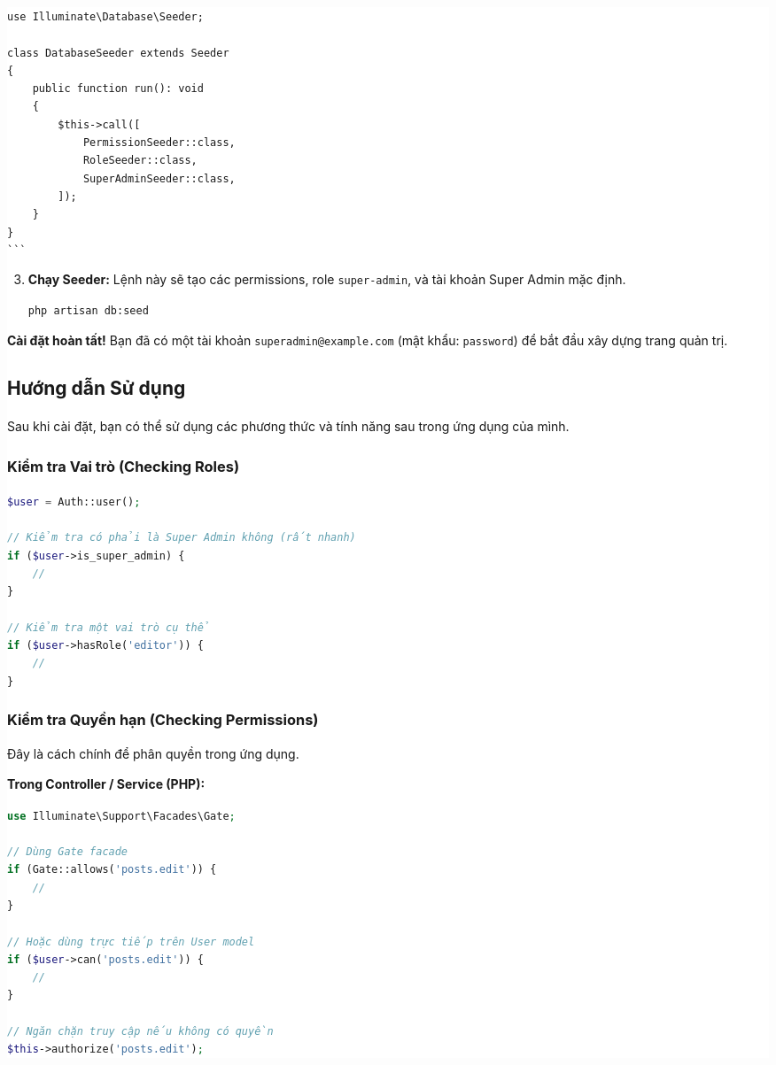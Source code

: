     use Illuminate\Database\Seeder;
    
    class DatabaseSeeder extends Seeder
    {
        public function run(): void
        {
            $this->call([
                PermissionSeeder::class,
                RoleSeeder::class,
                SuperAdminSeeder::class,
            ]);
        }
    }
    ```
3.  **Chạy Seeder:** Lệnh này sẽ tạo các permissions, role `super-admin`, và tài khoản Super Admin mặc định.
    ```bash
    php artisan db:seed
    ```

**Cài đặt hoàn tất!** Bạn đã có một tài khoản `superadmin@example.com` (mật khẩu: `password`) để bắt đầu xây dựng trang quản trị.

## Hướng dẫn Sử dụng

Sau khi cài đặt, bạn có thể sử dụng các phương thức và tính năng sau trong ứng dụng của mình.

### Kiểm tra Vai trò (Checking Roles)

```php
$user = Auth::user();

// Kiểm tra có phải là Super Admin không (rất nhanh)
if ($user->is_super_admin) {
    //
}

// Kiểm tra một vai trò cụ thể
if ($user->hasRole('editor')) {
    //
}
```

### Kiểm tra Quyền hạn (Checking Permissions)

Đây là cách chính để phân quyền trong ứng dụng.

**Trong Controller / Service (PHP):**
```php
use Illuminate\Support\Facades\Gate;

// Dùng Gate facade
if (Gate::allows('posts.edit')) {
    //
}

// Hoặc dùng trực tiếp trên User model
if ($user->can('posts.edit')) {
    //
}

// Ngăn chặn truy cập nếu không có quyền
$this->authorize('posts.edit');
```
